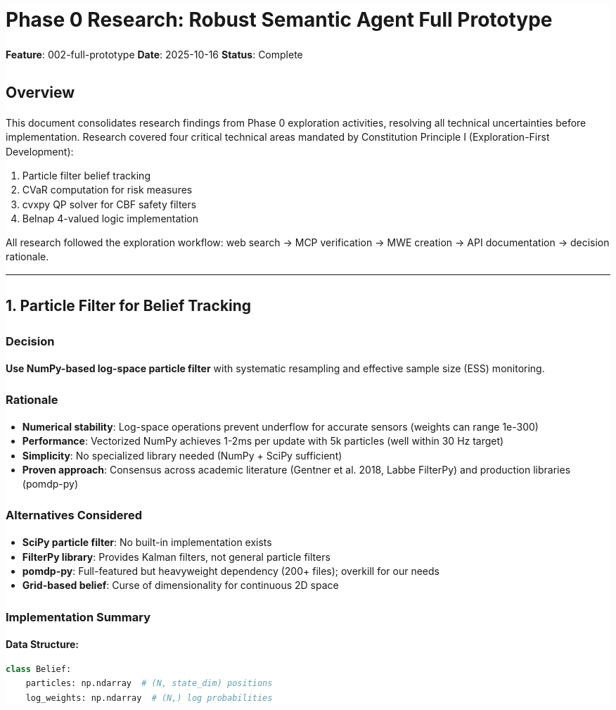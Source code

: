 # Phase 0 Research: Robust Semantic Agent Full Prototype

**Feature**: 002-full-prototype
**Date**: 2025-10-16
**Status**: Complete

## Overview

This document consolidates research findings from Phase 0 exploration activities, resolving all technical uncertainties before implementation. Research covered four critical technical areas mandated by Constitution Principle I (Exploration-First Development):

1. Particle filter belief tracking
2. CVaR computation for risk measures
3. cvxpy QP solver for CBF safety filters
4. Belnap 4-valued logic implementation

All research followed the exploration workflow: web search → MCP verification → MWE creation → API documentation → decision rationale.

---

## 1. Particle Filter for Belief Tracking

### Decision

**Use NumPy-based log-space particle filter** with systematic resampling and effective sample size (ESS) monitoring.

### Rationale

- **Numerical stability**: Log-space operations prevent underflow for accurate sensors (weights can range 1e-300)
- **Performance**: Vectorized NumPy achieves 1-2ms per update with 5k particles (well within 30 Hz target)
- **Simplicity**: No specialized library needed (NumPy + SciPy sufficient)
- **Proven approach**: Consensus across academic literature (Gentner et al. 2018, Labbe FilterPy) and production libraries (pomdp-py)

### Alternatives Considered

- **SciPy particle filter**: No built-in implementation exists
- **FilterPy library**: Provides Kalman filters, not general particle filters
- **pomdp-py**: Full-featured but heavyweight dependency (200+ files); overkill for our needs
- **Grid-based belief**: Curse of dimensionality for continuous 2D space

### Implementation Summary

**Data Structure:**
```python
class Belief:
    particles: np.ndarray  # (N, state_dim) positions
    log_weights: np.ndarray  # (N,) log probabilities
```
